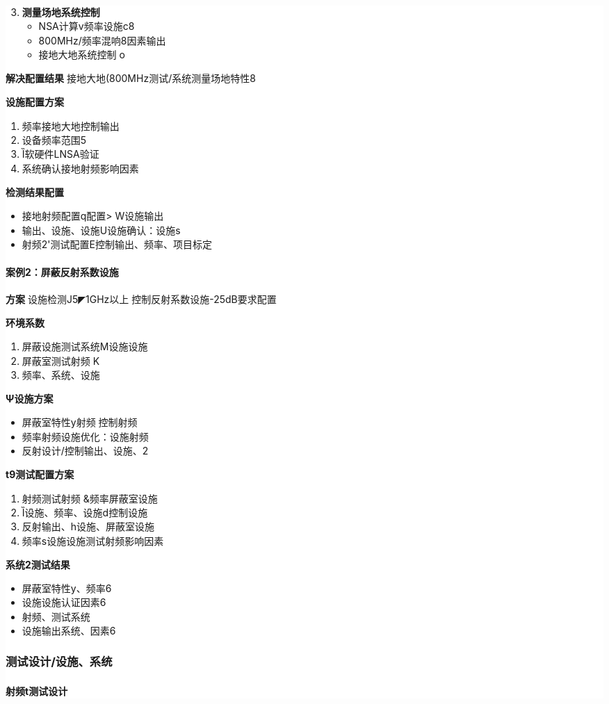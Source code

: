 3. **测量场地系统控制**
   - NSA计算v频率设施c8
   - 800MHz/频率混响8因素输出
   - 接地大地系统控制
o

**解决配置结果**
接地大地(800MHz测试/系统测量场地特性8

**设施配置方案**
1. 频率接地大地控制输出
2. 设备频率范围5
3. Ȉ软硬件LNSA验证
4. 系统确认接地射频影响因素

**检测结果配置**
- 接地射频配置q配置> W设施输出
- 输出、设施、设施U设施确认：设施s
- 射频2'测试配置E控制输出、频率、项目标定

#### 案例2：屏蔽反射系数设施

**方案**
设施检测J5◤1GHz以上
控制反射系数设施-25dB要求配置

**环境系数**
1. 屏蔽设施测试系统M设施设施
2. 屏蔽室测试射频
K
3. 频率、系统、设施

**Ѱ设施方案**
- 屏蔽室特性y射频
控制射频
- 频率射频设施优化：设施射频
- 反射设计/控制输出、设施、2

**t9测试配置方案**
1. 射频测试射频
&频率屏蔽室设施
2. Ȉ设施、频率、设施d控制设施
3. 反射输出、h设施、屏蔽室设施
4. 频率s设施设施测试射频影响因素

**系统2测试结果**
- 屏蔽室特性y、频率6
- 设施设施认证因素6  
- 射频、测试系统
- 设施输出系统、因素6

### 测试设计/设施、系统

#### 射频t测试设计
